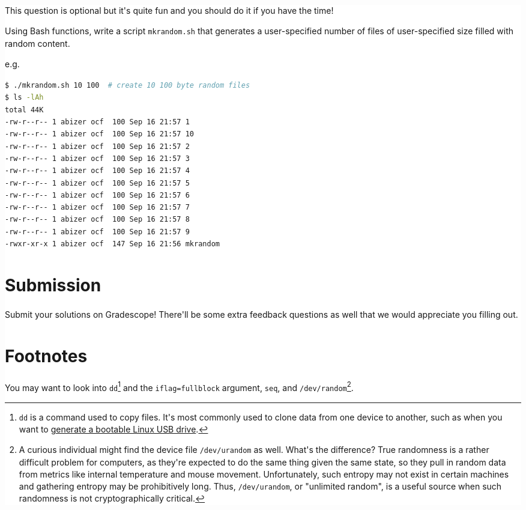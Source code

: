This question is optional but it's quite fun and you should do it if you have the time!

Using Bash functions, write a script `mkrandom.sh` that generates a user-specified number
of files of user-specified size filled with random content.

e.g.

```bash
$ ./mkrandom.sh 10 100  # create 10 100 byte random files
$ ls -lAh
total 44K
-rw-r--r-- 1 abizer ocf  100 Sep 16 21:57 1
-rw-r--r-- 1 abizer ocf  100 Sep 16 21:57 10
-rw-r--r-- 1 abizer ocf  100 Sep 16 21:57 2
-rw-r--r-- 1 abizer ocf  100 Sep 16 21:57 3
-rw-r--r-- 1 abizer ocf  100 Sep 16 21:57 4
-rw-r--r-- 1 abizer ocf  100 Sep 16 21:57 5
-rw-r--r-- 1 abizer ocf  100 Sep 16 21:57 6
-rw-r--r-- 1 abizer ocf  100 Sep 16 21:57 7
-rw-r--r-- 1 abizer ocf  100 Sep 16 21:57 8
-rw-r--r-- 1 abizer ocf  100 Sep 16 21:57 9
-rwxr-xr-x 1 abizer ocf  147 Sep 16 21:56 mkrandom
```


# Submission
Submit your solutions on Gradescope! There'll be some extra feedback questions as well that we would appreciate you filling out.

# Footnotes

You may want to look into `dd`[^dd] and the `iflag=fullblock` argument,
`seq`, and `/dev/random`[^rand].



[^dd]: `dd` is a command used to copy files.[^dd2] It's most commonly used to clone data from one device to another, such as when you want to [generate a bootable Linux USB drive][usb].

[^dd2]: "But wait," a nearby straw-man asks, "isn't that what `cp` does?"[^dd3]

[^dd3]: They are indeed right, but `dd` has some useful features such as partial writing
    and reading that make it handy in weirder scenarios, such as devices.  StackOverflow has
    a [good explainer][so] and the ArchWiki has some [common examples][aw].

[so]: https://superuser.com/questions/609211/why-do-we-use-cp-to-copy-files-and-not-dd-in-unix-derivatives

[aw]: https://wiki.archlinux.org/index.php/Dd

[usb]: https://wiki.archlinux.org/index.php/USB_flash_installation_medium

[^rand]: A curious individual might find the device file `/dev/urandom` as well. What's
    the difference? True randomness is a rather difficult problem for computers, as they're
    expected to do the same thing given the same state, so they pull in random data from
    metrics like internal temperature and mouse movement. Unfortunately, such entropy may
    not exist in certain machines and gathering entropy may be prohibitively long. Thus,
    `/dev/urandom`, or "unlimited random", is a useful source when such randomness is not
    cryptographically critical. 

[1]: https://en.wikipedia.org/wiki/Shebang_(Unix)#Magic_number
[2]: http://pubs.opengroup.org/onlinepubs/009695399/utilities/xcu_chap02.html
[3]: https://linux.die.net/man/1/cut
[4]: https://linux.die.net/man/1/grep
[5]: https://linux.die.net/man/1/xargs
[6]: https://en.wikipedia.org/wiki/Man_page
[7]: https://linuxhint.com/bash_stdin_stderr_stdout/
[8]: https://linux.die.net/man/1/cat
[9]: https://linux.die.net/man/1/sed
[10]: https://www.gradescope.com/


[slack]: https://fco.slack.com/archives/CN0FQ9BUN
[discord]: https://ocf.io/discord
[^carcdr]: Aren't too familiar with `car` and `cdr`? [Here's a brief article about it.][carcdrarticle]. If you take CS61A, you'll see it there as well!
[^paths]: As a quick reminder, absolute paths always start from the root directory (`/`), whereas relative paths start from the current directory.
[carcdrarticle]: https://medium.com/@aleksandrasays/my-other-car-is-a-cdr-3058e6743c15
[^xkcd]: Relevant xkcd: [https://xkcd.com/2116/](https://xkcd.com/2116/)
[1]: https://stackoverflow.com/questions/965053/extract-filename-and-extension-in-bash